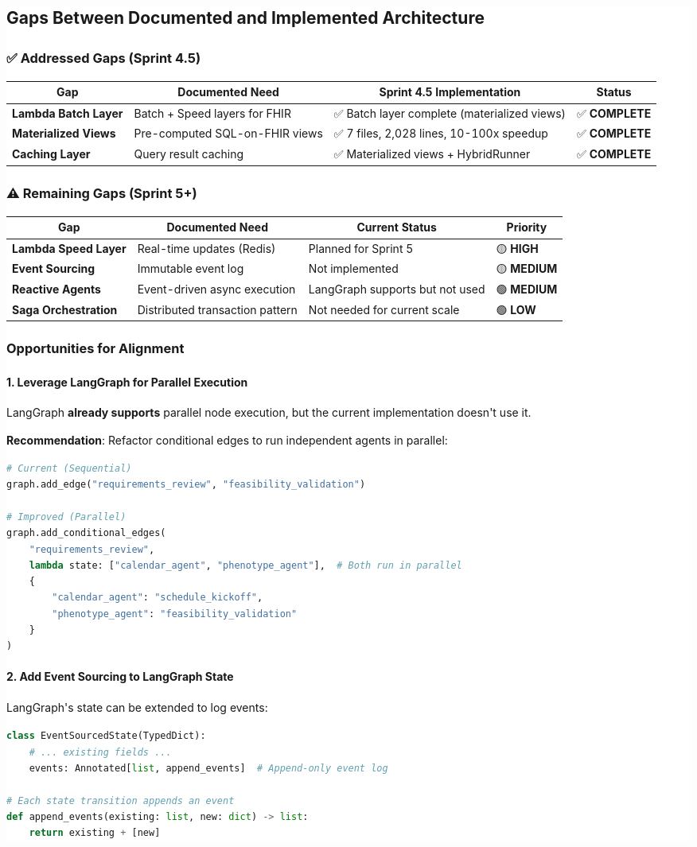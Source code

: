 
## Gaps Between Documented and Implemented Architecture

### ✅ Addressed Gaps (Sprint 4.5)

| Gap | Documented Need | Sprint 4.5 Implementation | Status |
|-----|----------------|---------------------------|--------|
| **Lambda Batch Layer** | Batch + Speed layers for FHIR | ✅ Batch layer complete (materialized views) | ✅ **COMPLETE** |
| **Materialized Views** | Pre-computed SQL-on-FHIR views | ✅ 7 files, 2,028 lines, 10-100x speedup | ✅ **COMPLETE** |
| **Caching Layer** | Query result caching | ✅ Materialized views + HybridRunner | ✅ **COMPLETE** |

### ⚠️ Remaining Gaps (Sprint 5+)

| Gap | Documented Need | Current Status | Priority |
|-----|----------------|----------------|----------|
| **Lambda Speed Layer** | Real-time updates (Redis) | Planned for Sprint 5 | 🟡 **HIGH** |
| **Event Sourcing** | Immutable event log | Not implemented | 🟡 **MEDIUM** |
| **Reactive Agents** | Event-driven async execution | LangGraph supports but not used | 🟢 **MEDIUM** |
| **Saga Orchestration** | Distributed transaction pattern | Not needed for current scale | 🟢 **LOW** |

### Opportunities for Alignment

#### 1. **Leverage LangGraph for Parallel Execution**

LangGraph **already supports** parallel node execution, but the current implementation doesn't use it.

**Recommendation**: Refactor conditional edges to run independent agents in parallel:

```python
# Current (Sequential)
graph.add_edge("requirements_review", "feasibility_validation")

# Improved (Parallel)
graph.add_conditional_edges(
    "requirements_review",
    lambda state: ["calendar_agent", "phenotype_agent"],  # Both run in parallel
    {
        "calendar_agent": "schedule_kickoff",
        "phenotype_agent": "feasibility_validation"
    }
)
```

#### 2. **Add Event Sourcing to LangGraph State**

LangGraph's state can be extended to log events:

```python
class EventSourcedState(TypedDict):
    # ... existing fields ...
    events: Annotated[list, append_events]  # Append-only event log

# Each state transition appends an event
def append_events(existing: list, new: dict) -> list:
    return existing + [new]
```
